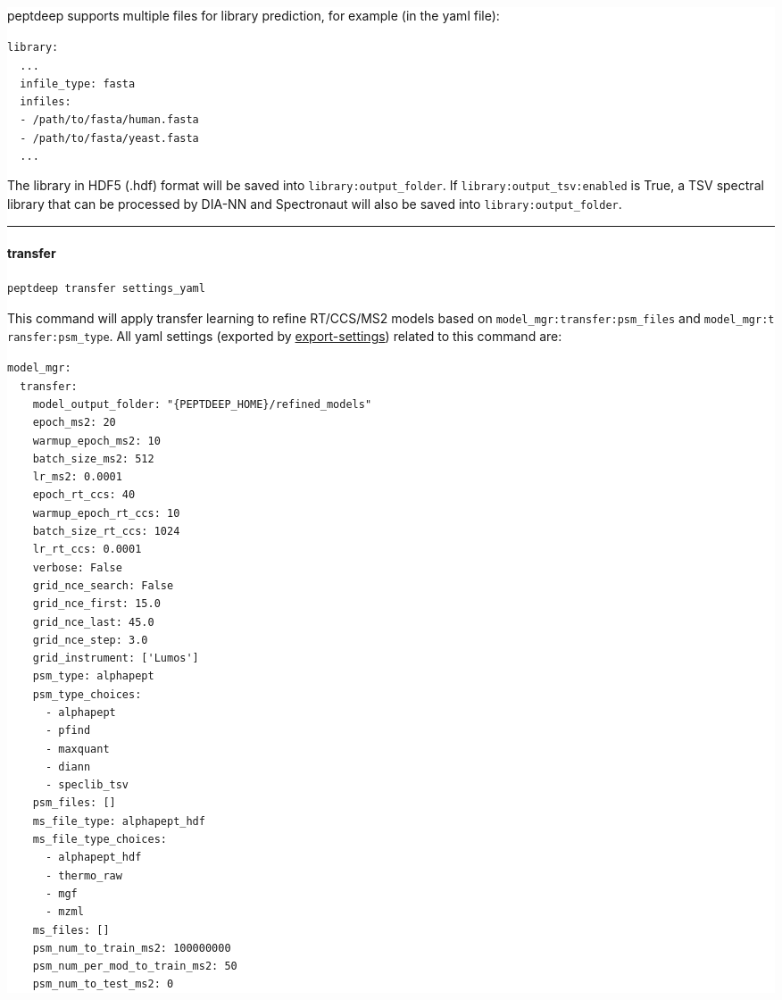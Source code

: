peptdeep supports multiple files for library prediction, for example (in
the yaml file):

```
library:
  ...
  infile_type: fasta
  infiles:
  - /path/to/fasta/human.fasta
  - /path/to/fasta/yeast.fasta
  ...
```

The library in HDF5 (.hdf) format will be saved into
`library:output_folder`. If `library:output_tsv:enabled` is True, a TSV
spectral library that can be processed by DIA-NN and Spectronaut will
also be saved into `library:output_folder`.

------------------------------------------------------------------------

#### transfer

``` bash
peptdeep transfer settings_yaml
```

This command will apply transfer learning to refine RT/CCS/MS2 models
based on `model_mgr:transfer:psm_files` and
`model_mgr:transfer:psm_type`. All yaml settings (exported by
[export-settings](#export-settings)) related to this command are:

```
model_mgr:
  transfer:
    model_output_folder: "{PEPTDEEP_HOME}/refined_models"
    epoch_ms2: 20
    warmup_epoch_ms2: 10
    batch_size_ms2: 512
    lr_ms2: 0.0001
    epoch_rt_ccs: 40
    warmup_epoch_rt_ccs: 10
    batch_size_rt_ccs: 1024
    lr_rt_ccs: 0.0001
    verbose: False
    grid_nce_search: False
    grid_nce_first: 15.0
    grid_nce_last: 45.0
    grid_nce_step: 3.0
    grid_instrument: ['Lumos']
    psm_type: alphapept
    psm_type_choices:
      - alphapept
      - pfind
      - maxquant
      - diann
      - speclib_tsv
    psm_files: []
    ms_file_type: alphapept_hdf
    ms_file_type_choices:
      - alphapept_hdf
      - thermo_raw
      - mgf
      - mzml
    ms_files: []
    psm_num_to_train_ms2: 100000000
    psm_num_per_mod_to_train_ms2: 50
    psm_num_to_test_ms2: 0
```